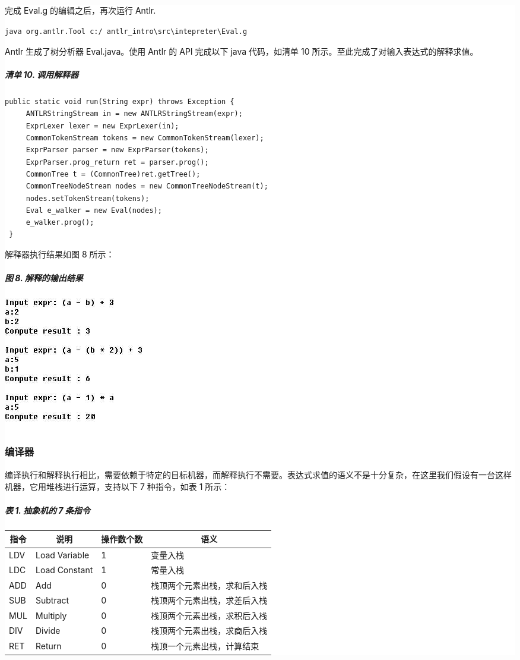 完成 Eval.g 的编辑之后，再次运行 Antlr.

```
java org.antlr.Tool c:/ antlr_intro\src\intepreter\Eval.g 
```

Antlr 生成了树分析器 Eval.java。使用 Antlr 的 API 完成以下 java 代码，如清单 10 所示。至此完成了对输入表达式的解释求值。

##### 清单 10\. 调用解释器

```
public static void run(String expr) throws Exception {
     ANTLRStringStream in = new ANTLRStringStream(expr);
     ExprLexer lexer = new ExprLexer(in);
     CommonTokenStream tokens = new CommonTokenStream(lexer);
     ExprParser parser = new ExprParser(tokens);
     ExprParser.prog_return ret = parser.prog();
     CommonTree t = (CommonTree)ret.getTree();
     CommonTreeNodeStream nodes = new CommonTreeNodeStream(t);
     nodes.setTokenStream(tokens);
     Eval e_walker = new Eval(nodes);
     e_walker.prog();
 } 
```

解释器执行结果如图 8 所示：

##### 图 8\. 解释的输出结果

![图 8\. 解释的输出结果](img/e4a16b7b5ed60a06b16d881bf4edb15d.png)

### 编译器

编译执行和解释执行相比，需要依赖于特定的目标机器，而解释执行不需要。表达式求值的语义不是十分复杂，在这里我们假设有一台这样机器，它用堆栈进行运算，支持以下 7 种指令，如表 1 所示：

##### 表 1\. 抽象机的 7 条指令

| **指令** | **说明** | **操作数个数** | **语义** |
| --- | --- | --- | --- |
| LDV | Load Variable | 1 | 变量入栈 |
| LDC | Load Constant | 1 | 常量入栈 |
| ADD | Add | 0 | 栈顶两个元素出栈，求和后入栈 |
| SUB | Subtract | 0 | 栈顶两个元素出栈，求差后入栈 |
| MUL | Multiply | 0 | 栈顶两个元素出栈，求积后入栈 |
| DIV | Divide | 0 | 栈顶两个元素出栈，求商后入栈 |
| RET | Return | 0 | 栈顶一个元素出栈，计算结束 |
